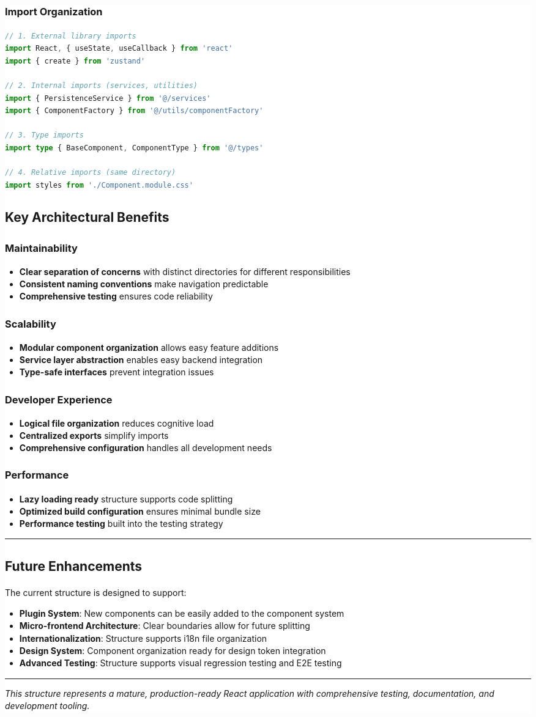 ### Import Organization

```typescript
// 1. External library imports
import React, { useState, useCallback } from 'react'
import { create } from 'zustand'

// 2. Internal imports (services, utilities)
import { PersistenceService } from '@/services'
import { ComponentFactory } from '@/utils/componentFactory'

// 3. Type imports
import type { BaseComponent, ComponentType } from '@/types'

// 4. Relative imports (same directory)
import styles from './Component.module.css'
```

## Key Architectural Benefits

### Maintainability

- **Clear separation of concerns** with distinct directories for different responsibilities
- **Consistent naming conventions** make navigation predictable
- **Comprehensive testing** ensures code reliability

### Scalability

- **Modular component organization** allows easy feature additions
- **Service layer abstraction** enables easy backend integration
- **Type-safe interfaces** prevent integration issues

### Developer Experience

- **Logical file organization** reduces cognitive load
- **Centralized exports** simplify imports
- **Comprehensive configuration** handles all development needs

### Performance

- **Lazy loading ready** structure supports code splitting
- **Optimized build configuration** ensures minimal bundle size
- **Performance testing** built into the testing strategy

---

## Future Enhancements

The current structure is designed to support:

- **Plugin System**: New components can be easily added to the component system
- **Micro-frontend Architecture**: Clear boundaries allow for future splitting
- **Internationalization**: Structure supports i18n file organization
- **Design System**: Component organization ready for design token integration
- **Advanced Testing**: Structure supports visual regression testing and E2E testing

---

_This structure represents a mature, production-ready React application with comprehensive testing, documentation, and development tooling._
